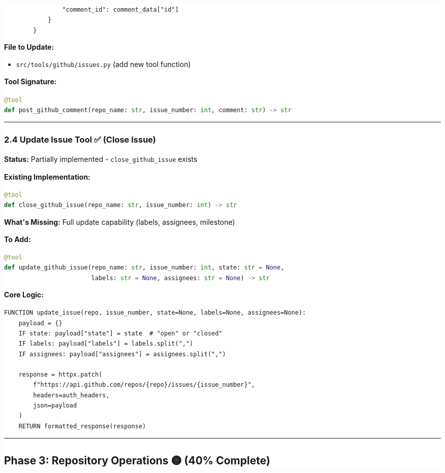 ```
                "comment_id": comment_data["id"]
            }
        }
```

**File to Update:**
- `src/tools/github/issues.py` (add new tool function)

**Tool Signature:**
```python
@tool
def post_github_comment(repo_name: str, issue_number: int, comment: str) -> str
```

---

### 2.4 Update Issue Tool ✅ (Close Issue)

**Status:** Partially implemented - `close_github_issue` exists

**Existing Implementation:**
```python
@tool
def close_github_issue(repo_name: str, issue_number: int) -> str
```

**What's Missing:** Full update capability (labels, assignees, milestone)

**To Add:**
```python
@tool
def update_github_issue(repo_name: str, issue_number: int, state: str = None, 
                        labels: str = None, assignees: str = None) -> str
```

**Core Logic:**
```
FUNCTION update_issue(repo, issue_number, state=None, labels=None, assignees=None):
    payload = {}
    IF state: payload["state"] = state  # "open" or "closed"
    IF labels: payload["labels"] = labels.split(",")
    IF assignees: payload["assignees"] = assignees.split(",")
    
    response = httpx.patch(
        f"https://api.github.com/repos/{repo}/issues/{issue_number}",
        headers=auth_headers,
        json=payload
    )
    RETURN formatted_response(response)
```

---

## Phase 3: Repository Operations 🟡 (40% Complete)
